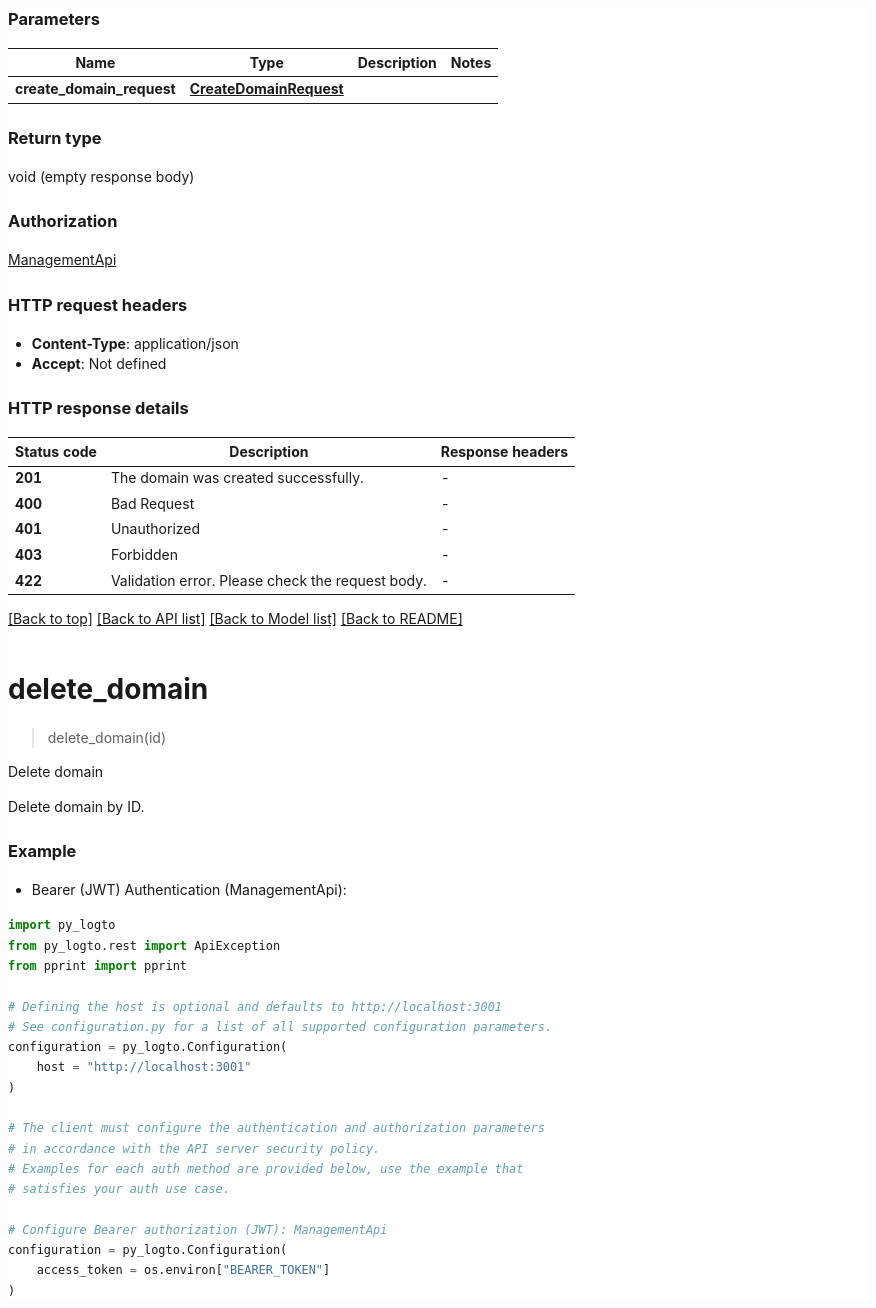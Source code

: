 

### Parameters


Name | Type | Description  | Notes
------------- | ------------- | ------------- | -------------
 **create_domain_request** | [**CreateDomainRequest**](CreateDomainRequest.md)|  | 

### Return type

void (empty response body)

### Authorization

[ManagementApi](../README.md#ManagementApi)

### HTTP request headers

 - **Content-Type**: application/json
 - **Accept**: Not defined

### HTTP response details

| Status code | Description | Response headers |
|-------------|-------------|------------------|
**201** | The domain was created successfully. |  -  |
**400** | Bad Request |  -  |
**401** | Unauthorized |  -  |
**403** | Forbidden |  -  |
**422** | Validation error. Please check the request body. |  -  |

[[Back to top]](#) [[Back to API list]](../README.md#documentation-for-api-endpoints) [[Back to Model list]](../README.md#documentation-for-models) [[Back to README]](../README.md)

# **delete_domain**
> delete_domain(id)

Delete domain

Delete domain by ID.

### Example

* Bearer (JWT) Authentication (ManagementApi):

```python
import py_logto
from py_logto.rest import ApiException
from pprint import pprint

# Defining the host is optional and defaults to http://localhost:3001
# See configuration.py for a list of all supported configuration parameters.
configuration = py_logto.Configuration(
    host = "http://localhost:3001"
)

# The client must configure the authentication and authorization parameters
# in accordance with the API server security policy.
# Examples for each auth method are provided below, use the example that
# satisfies your auth use case.

# Configure Bearer authorization (JWT): ManagementApi
configuration = py_logto.Configuration(
    access_token = os.environ["BEARER_TOKEN"]
)

```